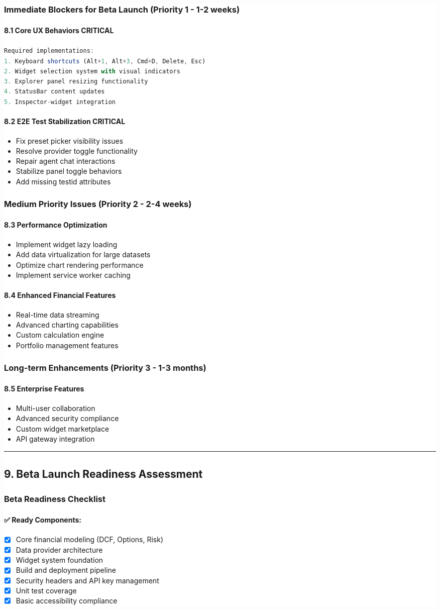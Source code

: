 ### Immediate Blockers for Beta Launch (Priority 1 - 1-2 weeks)

#### 8.1 Core UX Behaviors **CRITICAL**
```typescript
Required implementations:
1. Keyboard shortcuts (Alt+1, Alt+3, Cmd+D, Delete, Esc)
2. Widget selection system with visual indicators
3. Explorer panel resizing functionality
4. StatusBar content updates
5. Inspector-widget integration
```

#### 8.2 E2E Test Stabilization **CRITICAL**
- Fix preset picker visibility issues
- Resolve provider toggle functionality
- Repair agent chat interactions
- Stabilize panel toggle behaviors
- Add missing testid attributes

### Medium Priority Issues (Priority 2 - 2-4 weeks)

#### 8.3 Performance Optimization
- Implement widget lazy loading
- Add data virtualization for large datasets
- Optimize chart rendering performance
- Implement service worker caching

#### 8.4 Enhanced Financial Features
- Real-time data streaming
- Advanced charting capabilities
- Custom calculation engine
- Portfolio management features

### Long-term Enhancements (Priority 3 - 1-3 months)

#### 8.5 Enterprise Features
- Multi-user collaboration
- Advanced security compliance
- Custom widget marketplace
- API gateway integration

---

## 9. Beta Launch Readiness Assessment

### Beta Readiness Checklist

#### ✅ **Ready Components:**
- [x] Core financial modeling (DCF, Options, Risk)
- [x] Data provider architecture
- [x] Widget system foundation
- [x] Build and deployment pipeline
- [x] Security headers and API key management
- [x] Unit test coverage
- [x] Basic accessibility compliance

